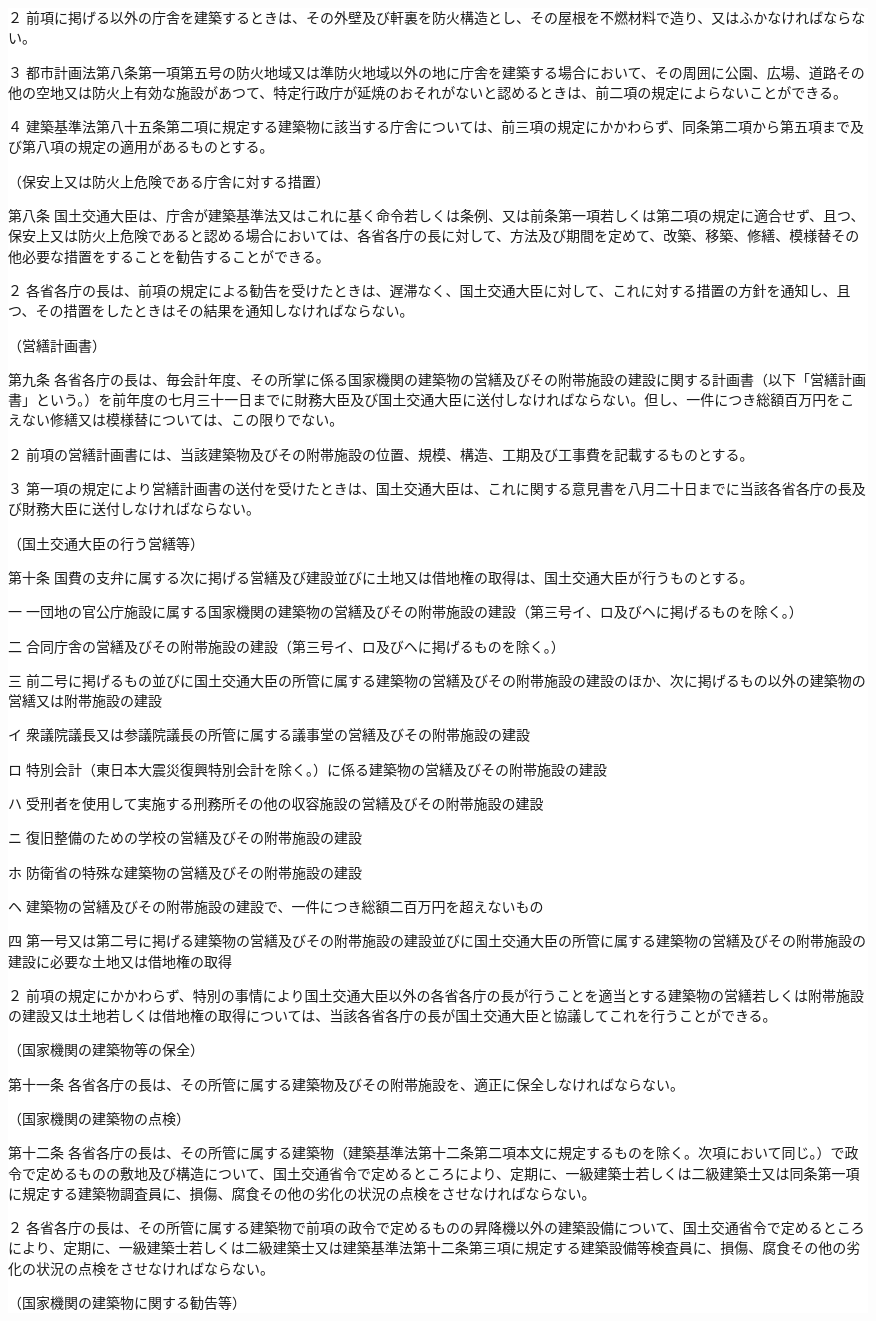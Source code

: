 ２ 前項に掲げる以外の庁舎を建築するときは、その外壁及び軒裏を防火構造とし、その屋根を不燃材料で造り、又はふかなければならない。

３ 都市計画法第八条第一項第五号の防火地域又は準防火地域以外の地に庁舎を建築する場合において、その周囲に公園、広場、道路その他の空地又は防火上有効な施設があつて、特定行政庁が延焼のおそれがないと認めるときは、前二項の規定によらないことができる。

４ 建築基準法第八十五条第二項に規定する建築物に該当する庁舎については、前三項の規定にかかわらず、同条第二項から第五項まで及び第八項の規定の適用があるものとする。

（保安上又は防火上危険である庁舎に対する措置）

第八条 国土交通大臣は、庁舎が建築基準法又はこれに基く命令若しくは条例、又は前条第一項若しくは第二項の規定に適合せず、且つ、保安上又は防火上危険であると認める場合においては、各省各庁の長に対して、方法及び期間を定めて、改築、移築、修繕、模様替その他必要な措置をすることを勧告することができる。

２ 各省各庁の長は、前項の規定による勧告を受けたときは、遅滞なく、国土交通大臣に対して、これに対する措置の方針を通知し、且つ、その措置をしたときはその結果を通知しなければならない。

（営繕計画書）

第九条 各省各庁の長は、毎会計年度、その所掌に係る国家機関の建築物の営繕及びその附帯施設の建設に関する計画書（以下「営繕計画書」という。）を前年度の七月三十一日までに財務大臣及び国土交通大臣に送付しなければならない。但し、一件につき総額百万円をこえない修繕又は模様替については、この限りでない。

２ 前項の営繕計画書には、当該建築物及びその附帯施設の位置、規模、構造、工期及び工事費を記載するものとする。

３ 第一項の規定により営繕計画書の送付を受けたときは、国土交通大臣は、これに関する意見書を八月二十日までに当該各省各庁の長及び財務大臣に送付しなければならない。

（国土交通大臣の行う営繕等）

第十条 国費の支弁に属する次に掲げる営繕及び建設並びに土地又は借地権の取得は、国土交通大臣が行うものとする。

一 一団地の官公庁施設に属する国家機関の建築物の営繕及びその附帯施設の建設（第三号イ、ロ及びヘに掲げるものを除く。）

二 合同庁舎の営繕及びその附帯施設の建設（第三号イ、ロ及びヘに掲げるものを除く。）

三 前二号に掲げるもの並びに国土交通大臣の所管に属する建築物の営繕及びその附帯施設の建設のほか、次に掲げるもの以外の建築物の営繕又は附帯施設の建設

イ 衆議院議長又は参議院議長の所管に属する議事堂の営繕及びその附帯施設の建設

ロ 特別会計（東日本大震災復興特別会計を除く。）に係る建築物の営繕及びその附帯施設の建設

ハ 受刑者を使用して実施する刑務所その他の収容施設の営繕及びその附帯施設の建設

ニ 復旧整備のための学校の営繕及びその附帯施設の建設

ホ 防衛省の特殊な建築物の営繕及びその附帯施設の建設

ヘ 建築物の営繕及びその附帯施設の建設で、一件につき総額二百万円を超えないもの

四 第一号又は第二号に掲げる建築物の営繕及びその附帯施設の建設並びに国土交通大臣の所管に属する建築物の営繕及びその附帯施設の建設に必要な土地又は借地権の取得

２ 前項の規定にかかわらず、特別の事情により国土交通大臣以外の各省各庁の長が行うことを適当とする建築物の営繕若しくは附帯施設の建設又は土地若しくは借地権の取得については、当該各省各庁の長が国土交通大臣と協議してこれを行うことができる。

（国家機関の建築物等の保全）

第十一条 各省各庁の長は、その所管に属する建築物及びその附帯施設を、適正に保全しなければならない。

（国家機関の建築物の点検）

第十二条 各省各庁の長は、その所管に属する建築物（建築基準法第十二条第二項本文に規定するものを除く。次項において同じ。）で政令で定めるものの敷地及び構造について、国土交通省令で定めるところにより、定期に、一級建築士若しくは二級建築士又は同条第一項に規定する建築物調査員に、損傷、腐食その他の劣化の状況の点検をさせなければならない。

２ 各省各庁の長は、その所管に属する建築物で前項の政令で定めるものの昇降機以外の建築設備について、国土交通省令で定めるところにより、定期に、一級建築士若しくは二級建築士又は建築基準法第十二条第三項に規定する建築設備等検査員に、損傷、腐食その他の劣化の状況の点検をさせなければならない。

（国家機関の建築物に関する勧告等）
